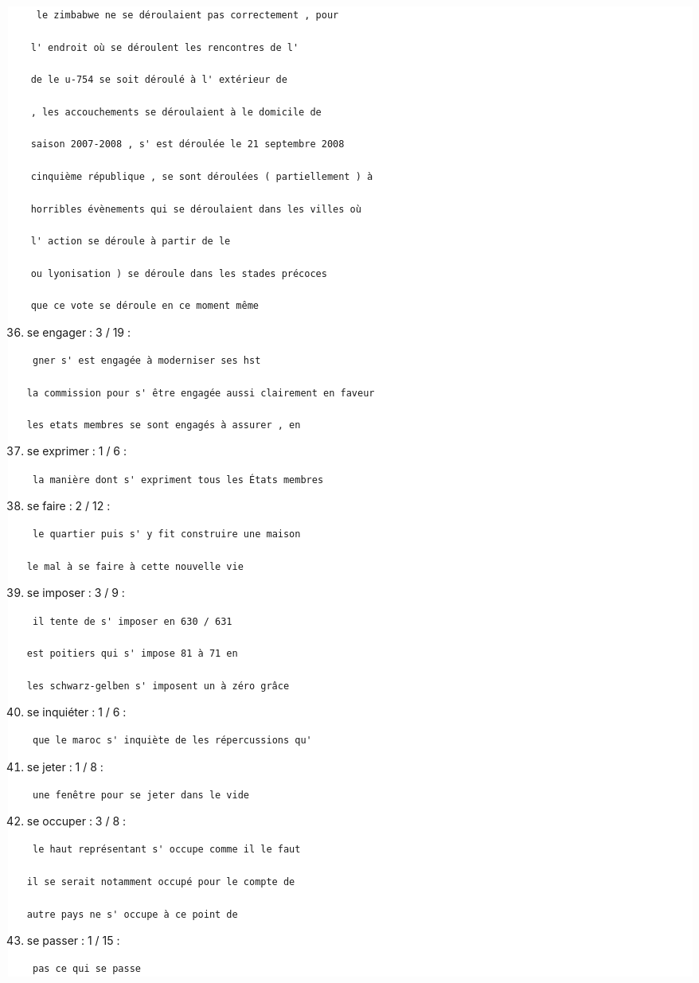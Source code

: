 		 le zimbabwe ne se déroulaient pas correctement , pour

		l' endroit où se déroulent les rencontres de l'

		de le u-754 se soit déroulé à l' extérieur de

		, les accouchements se déroulaient à le domicile de

		saison 2007-2008 , s' est déroulée le 21 septembre 2008

		cinquième république , se sont déroulées ( partiellement ) à

		horribles évènements qui se déroulaient dans les villes où

		l' action se déroule à partir de le

		ou lyonisation ) se déroule dans les stades précoces

		que ce vote se déroule en ce moment même

36. se engager : 3  / 19 :

		 gner s' est engagée à moderniser ses hst

		la commission pour s' être engagée aussi clairement en faveur

		les etats membres se sont engagés à assurer , en

37. se exprimer : 1  / 6 :

		 la manière dont s' expriment tous les États membres

38. se faire : 2  / 12 :

		 le quartier puis s' y fit construire une maison

		le mal à se faire à cette nouvelle vie

39. se imposer : 3  / 9 :

		 il tente de s' imposer en 630 / 631

		est poitiers qui s' impose 81 à 71 en

		les schwarz-gelben s' imposent un à zéro grâce

40. se inquiéter : 1  / 6 :

		 que le maroc s' inquiète de les répercussions qu'

41. se jeter : 1  / 8 :

		 une fenêtre pour se jeter dans le vide

42. se occuper : 3  / 8 :

		 le haut représentant s' occupe comme il le faut

		il se serait notamment occupé pour le compte de

		autre pays ne s' occupe à ce point de

43. se passer : 1  / 15 :

		 pas ce qui se passe
